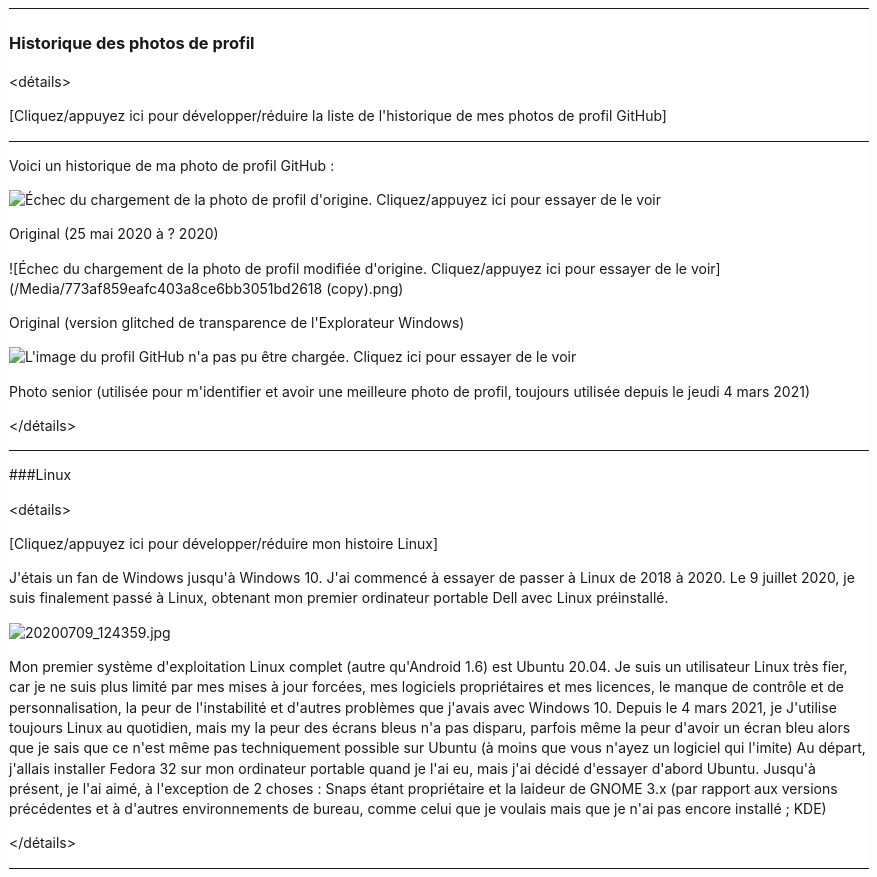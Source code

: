 ***

### Historique des photos de profil

<détails>
<summary>[Cliquez/appuyez ici pour développer/réduire la liste de l'historique de mes photos de profil GitHub]</summary>

***

Voici un historique de ma photo de profil GitHub :

![Échec du chargement de la photo de profil d'origine. Cliquez/appuyez ici pour essayer de le voir](/Media/65933340.png)

Original (25 mai 2020 à ? 2020)

![Échec du chargement de la photo de profil modifiée d'origine. Cliquez/appuyez ici pour essayer de le voir](/Media/773af859eafc403a8ce6bb3051bd2618 (copy).png)

Original (version glitched de transparence de l'Explorateur Windows)

![L'image du profil GitHub n'a pas pu être chargée. Cliquez ici pour essayer de le voir](SeniorPhotoFullQuality.jpeg)

Photo senior (utilisée pour m'identifier et avoir une meilleure photo de profil, toujours utilisée depuis le jeudi 4 mars 2021)

</détails>

***

###Linux

<détails>
<summary>[Cliquez/appuyez ici pour développer/réduire mon histoire Linux]</summary>

J'étais un fan de Windows jusqu'à Windows 10. J'ai commencé à essayer de passer à Linux de 2018 à 2020. Le 9 juillet 2020, je suis finalement passé à Linux, obtenant mon premier ordinateur portable Dell avec Linux préinstallé.

![20200709_124359.jpg](/Media/20200709_124359.jpg)

Mon premier système d'exploitation Linux complet (autre qu'Android 1.6) est Ubuntu 20.04. Je suis un utilisateur Linux très fier, car je ne suis plus limité par mes mises à jour forcées, mes logiciels propriétaires et mes licences, le manque de contrôle et de personnalisation, la peur de l'instabilité et d'autres problèmes que j'avais avec Windows 10. Depuis le 4 mars 2021, je J'utilise toujours Linux au quotidien, mais my la peur des écrans bleus n'a pas disparu, parfois même la peur d'avoir un écran bleu alors que je sais que ce n'est même pas techniquement possible sur Ubuntu (à moins que vous n'ayez un logiciel qui l'imite) Au départ, j'allais installer Fedora 32 sur mon ordinateur portable quand je l'ai eu, mais j'ai décidé d'essayer d'abord Ubuntu. Jusqu'à présent, je l'ai aimé, à l'exception de 2 choses : Snaps étant propriétaire et la laideur de GNOME 3.x (par rapport aux versions précédentes et à d'autres environnements de bureau, comme celui que je voulais mais que je n'ai pas encore installé ; KDE)

</détails>

***
